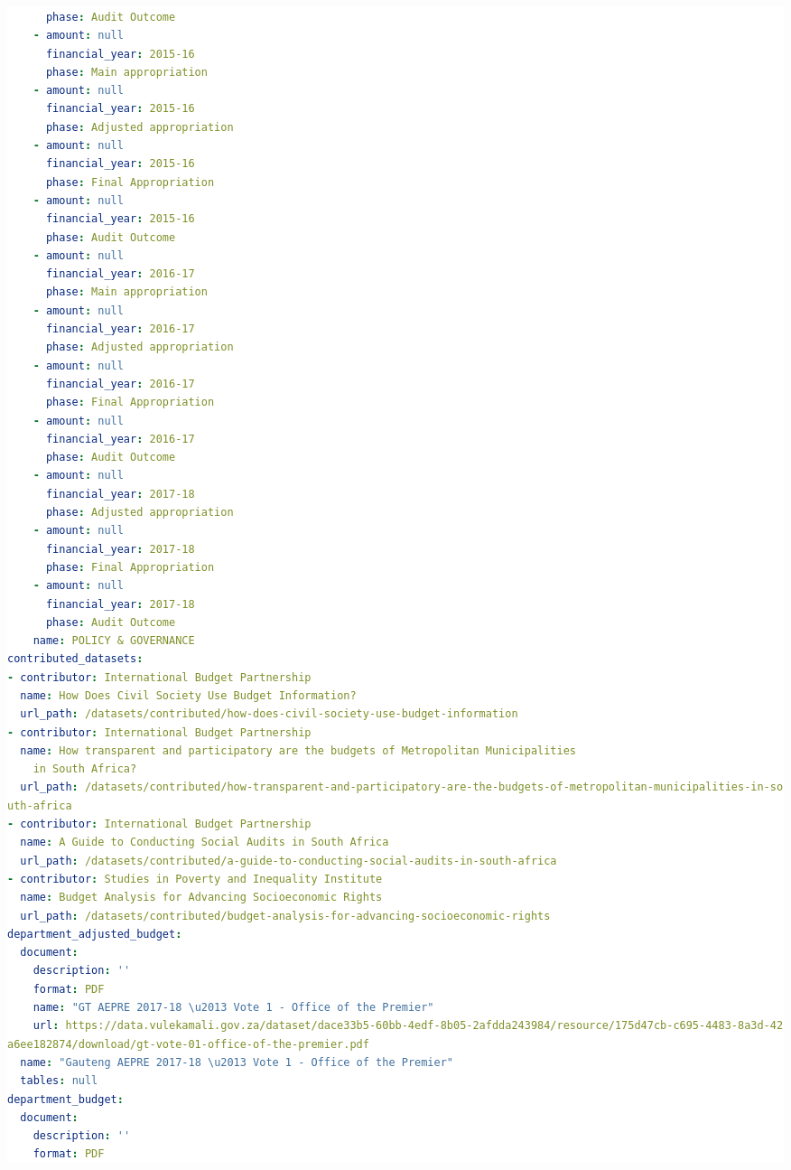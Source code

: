 ```yaml
      phase: Audit Outcome
    - amount: null
      financial_year: 2015-16
      phase: Main appropriation
    - amount: null
      financial_year: 2015-16
      phase: Adjusted appropriation
    - amount: null
      financial_year: 2015-16
      phase: Final Appropriation
    - amount: null
      financial_year: 2015-16
      phase: Audit Outcome
    - amount: null
      financial_year: 2016-17
      phase: Main appropriation
    - amount: null
      financial_year: 2016-17
      phase: Adjusted appropriation
    - amount: null
      financial_year: 2016-17
      phase: Final Appropriation
    - amount: null
      financial_year: 2016-17
      phase: Audit Outcome
    - amount: null
      financial_year: 2017-18
      phase: Adjusted appropriation
    - amount: null
      financial_year: 2017-18
      phase: Final Appropriation
    - amount: null
      financial_year: 2017-18
      phase: Audit Outcome
    name: POLICY & GOVERNANCE
contributed_datasets:
- contributor: International Budget Partnership
  name: How Does Civil Society Use Budget Information?
  url_path: /datasets/contributed/how-does-civil-society-use-budget-information
- contributor: International Budget Partnership
  name: How transparent and participatory are the budgets of Metropolitan Municipalities
    in South Africa?
  url_path: /datasets/contributed/how-transparent-and-participatory-are-the-budgets-of-metropolitan-municipalities-in-south-africa
- contributor: International Budget Partnership
  name: A Guide to Conducting Social Audits in South Africa
  url_path: /datasets/contributed/a-guide-to-conducting-social-audits-in-south-africa
- contributor: Studies in Poverty and Inequality Institute
  name: Budget Analysis for Advancing Socioeconomic Rights
  url_path: /datasets/contributed/budget-analysis-for-advancing-socioeconomic-rights
department_adjusted_budget:
  document:
    description: ''
    format: PDF
    name: "GT AEPRE 2017-18 \u2013 Vote 1 - Office of the Premier"
    url: https://data.vulekamali.gov.za/dataset/dace33b5-60bb-4edf-8b05-2afdda243984/resource/175d47cb-c695-4483-8a3d-42a6ee182874/download/gt-vote-01-office-of-the-premier.pdf
  name: "Gauteng AEPRE 2017-18 \u2013 Vote 1 - Office of the Premier"
  tables: null
department_budget:
  document:
    description: ''
    format: PDF
```